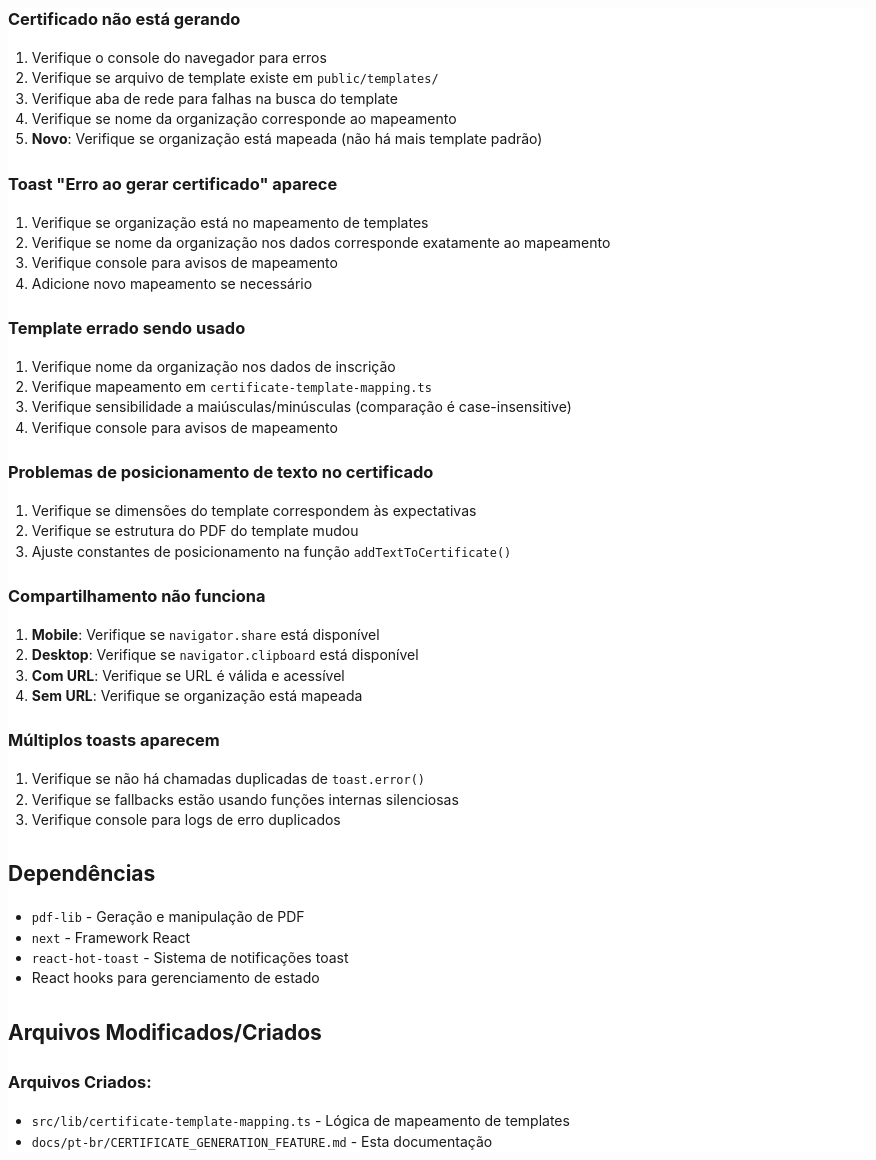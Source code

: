 ### Certificado não está gerando
1. Verifique o console do navegador para erros
2. Verifique se arquivo de template existe em `public/templates/`
3. Verifique aba de rede para falhas na busca do template
4. Verifique se nome da organização corresponde ao mapeamento
5. **Novo**: Verifique se organização está mapeada (não há mais template padrão)

### Toast "Erro ao gerar certificado" aparece
1. Verifique se organização está no mapeamento de templates
2. Verifique se nome da organização nos dados corresponde exatamente ao mapeamento
3. Verifique console para avisos de mapeamento
4. Adicione novo mapeamento se necessário

### Template errado sendo usado
1. Verifique nome da organização nos dados de inscrição
2. Verifique mapeamento em `certificate-template-mapping.ts`
3. Verifique sensibilidade a maiúsculas/minúsculas (comparação é case-insensitive)
4. Verifique console para avisos de mapeamento

### Problemas de posicionamento de texto no certificado
1. Verifique se dimensões do template correspondem às expectativas
2. Verifique se estrutura do PDF do template mudou
3. Ajuste constantes de posicionamento na função `addTextToCertificate()`

### Compartilhamento não funciona
1. **Mobile**: Verifique se `navigator.share` está disponível
2. **Desktop**: Verifique se `navigator.clipboard` está disponível
3. **Com URL**: Verifique se URL é válida e acessível
4. **Sem URL**: Verifique se organização está mapeada

### Múltiplos toasts aparecem
1. Verifique se não há chamadas duplicadas de `toast.error()`
2. Verifique se fallbacks estão usando funções internas silenciosas
3. Verifique console para logs de erro duplicados

## Dependências

- `pdf-lib` - Geração e manipulação de PDF
- `next` - Framework React
- `react-hot-toast` - Sistema de notificações toast
- React hooks para gerenciamento de estado

## Arquivos Modificados/Criados

### Arquivos Criados:
- `src/lib/certificate-template-mapping.ts` - Lógica de mapeamento de templates
- `docs/pt-br/CERTIFICATE_GENERATION_FEATURE.md` - Esta documentação
